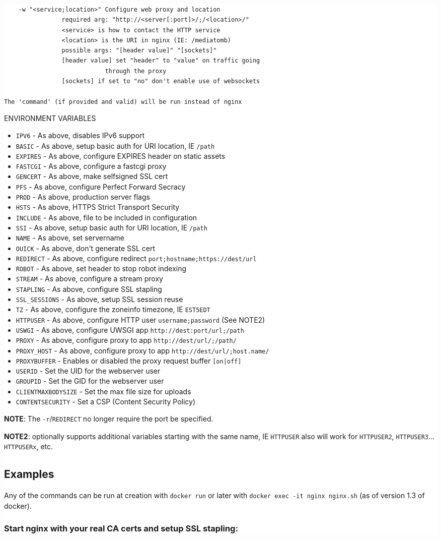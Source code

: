         -w "<service;location>" Configure web proxy and location
                    required arg: "http://<server[:port]>/;/<location>/"
                    <service> is how to contact the HTTP service
                    <location> is the URI in nginx (IE: /mediatomb)
                    possible args: "[header value]" "[sockets]"
                    [header value] set "header" to "value" on traffic going
                                through the proxy
                    [sockets] if set to "no" don't enable use of websockets

    The 'command' (if provided and valid) will be run instead of nginx

ENVIRONMENT VARIABLES

 * `IPV6` - As above, disables IPv6 support
 * `BASIC` - As above, setup basic auth for URI location, IE `/path`
 * `EXPIRES` - As above, configure EXPIRES header on static assets
 * `FASTCGI` - As above, configure a fastcgi proxy
 * `GENCERT` - As above, make selfsigned SSL cert
 * `PFS` - As above, configure Perfect Forward Secracy
 * `PROD` - As above, production server flags
 * `HSTS` - As above, HTTPS Strict Transport Security
 * `INCLUDE` - As above, file to be included in configuration
 * `SSI` - As above, setup basic auth for URI location, IE `/path`
 * `NAME` - As above, set servername
 * `OUICK` - As above, don't generate SSL cert
 * `REDIRECT` - As above, configure redirect `port;hostname;https://dest/url`
 * `ROBOT` - As above, set header to stop robot indexing
 * `STREAM` - As above, configure a stream proxy
 * `STAPLING` - As above, configure SSL stapling
 * `SSL_SESSIONS` - As above, setup SSL session reuse
 * `TZ` - As above, configure the zoneinfo timezone, IE `EST5EDT`
 * `HTTPUSER` - As above, configure HTTP user `username;password` (See NOTE2)
 * `USWGI` - As above, configure UWSGI app `http://dest:port/url;/path`
 * `PROXY` - As above, configure proxy to app `http://dest/url/;/path/`
 * `PROXY_HOST` - As above, configure proxy to app `http://dest/url/;host.name/`
 * `PROXYBUFFER` - Enables or disabled the proxy request buffer `[on|off]`
 * `USERID` - Set the UID for the webserver user
 * `GROUPID` - Set the GID for the webserver user
 * `CLIENTMAXBODYSIZE` - Set the max file size for uploads
 * `CONTENTSECURITY` - Set a CSP (Content Security Policy)

**NOTE**: The `-r`/`REDIRECT` no longer require the port be specified.

**NOTE2**: optionally supports additional variables starting with the same name,
IE `HTTPUSER` also will work for `HTTPUSER2`, `HTTPUSER3`... `HTTPUSERx`, etc.

## Examples

Any of the commands can be run at creation with `docker run` or later with
`docker exec -it nginx nginx.sh` (as of version 1.3 of docker).

### Start nginx with your real CA certs and setup SSL stapling:
